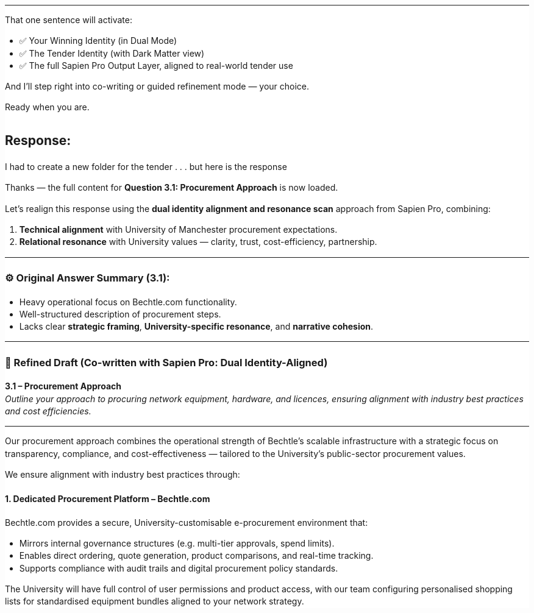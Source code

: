* * *

That one sentence will activate:

*   ✅ Your Winning Identity (in Dual Mode)
*   ✅ The Tender Identity (with Dark Matter view)
*   ✅ The full Sapien Pro Output Layer, aligned to real-world tender use

And I’ll step right into co-writing or guided refinement mode — your choice.

Ready when you are.

## Response:
I had to create a new folder for the tender . . . but here is the response

Thanks — the full content for **Question 3.1: Procurement Approach** is now loaded.

Let’s realign this response using the **dual identity alignment and resonance scan** approach from Sapien Pro, combining:

1. **Technical alignment** with University of Manchester procurement expectations.
2. **Relational resonance** with University values — clarity, trust, cost-efficiency, partnership.

---

### ⚙️ Original Answer Summary (3.1):
- Heavy operational focus on Bechtle.com functionality.
- Well-structured description of procurement steps.
- Lacks clear **strategic framing**, **University-specific resonance**, and **narrative cohesion**.

---

### 🔄 Refined Draft (Co-written with Sapien Pro: Dual Identity-Aligned)

**3.1 – Procurement Approach**  
*Outline your approach to procuring network equipment, hardware, and licences, ensuring alignment with industry best practices and cost efficiencies.*

---

Our procurement approach combines the operational strength of Bechtle’s scalable infrastructure with a strategic focus on transparency, compliance, and cost-effectiveness — tailored to the University’s public-sector procurement values.

We ensure alignment with industry best practices through:

#### 1. **Dedicated Procurement Platform – Bechtle.com**
Bechtle.com provides a secure, University-customisable e-procurement environment that:
- Mirrors internal governance structures (e.g. multi-tier approvals, spend limits).
- Enables direct ordering, quote generation, product comparisons, and real-time tracking.
- Supports compliance with audit trails and digital procurement policy standards.

The University will have full control of user permissions and product access, with our team configuring personalised shopping lists for standardised equipment bundles aligned to your network strategy.
